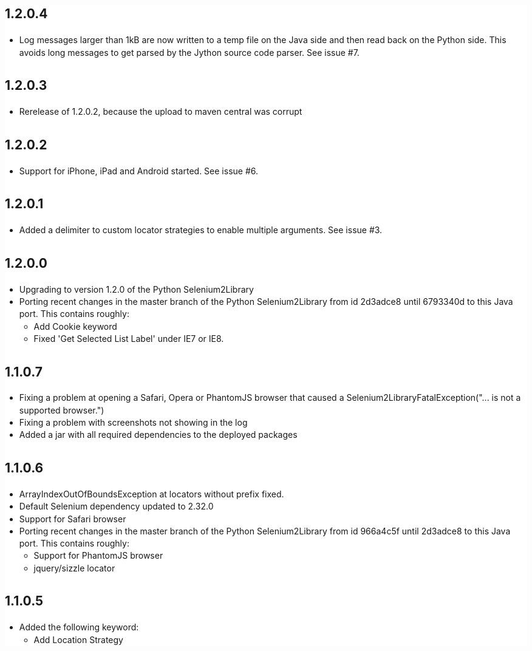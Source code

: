 1.2.0.4
-------

* Log messages larger than 1kB are now written to a temp file on the Java side and then read back
  on the Python side. This avoids long messages to get parsed by the Jython source code parser.
  See issue #7.

1.2.0.3
-------

* Rerelease of 1.2.0.2, because the upload to maven central was corrupt

1.2.0.2
-------

* Support for iPhone, iPad and Android started. See issue #6.

1.2.0.1
-------

* Added a delimiter to custom locator strategies to enable multiple arguments. See issue #3.

1.2.0.0
-------

* Upgrading to version 1.2.0 of the Python Selenium2Library
* Porting recent changes in the master branch of the Python Selenium2Library
  from id 2d3adce8 until 6793340d to this Java port. This contains roughly:
  * Add Cookie keyword
  * Fixed 'Get Selected List Label' under IE7 or IE8.

1.1.0.7
-------

* Fixing a problem at opening a Safari, Opera or PhantomJS browser that caused a Selenium2LibraryFatalException("... is not a supported browser.")
* Fixing a problem with screenshots not showing in the log
* Added a jar with all required dependencies to the deployed packages   

1.1.0.6
-------

* ArrayIndexOutOfBoundsException at locators without prefix fixed.
* Default Selenium dependency updated to 2.32.0
* Support for Safari browser
* Porting recent changes in the master branch of the Python Selenium2Library
  from id 966a4c5f until 2d3adce8 to this Java port. This contains roughly:
  * Support for PhantomJS browser
  * jquery/sizzle locator
  

1.1.0.5
-------

* Added the following keyword:
  * Add Location Strategy
  